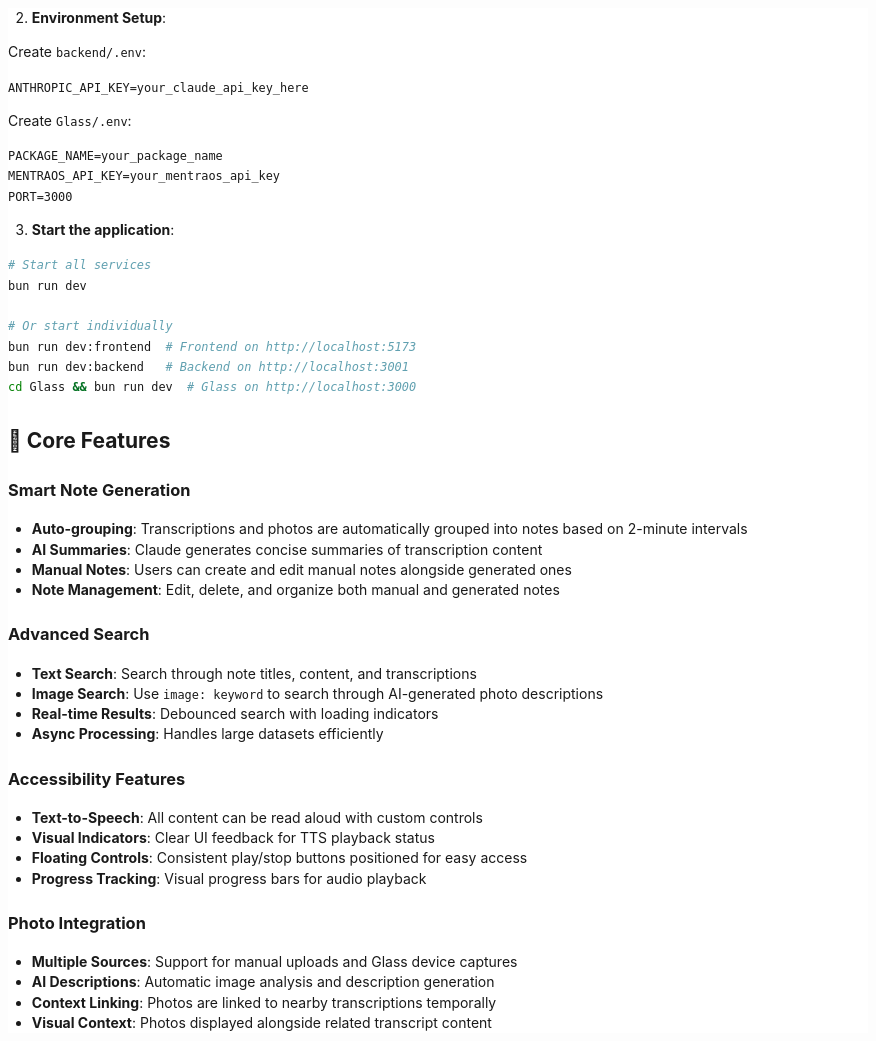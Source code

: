 2. **Environment Setup**:

Create `backend/.env`:
```env
ANTHROPIC_API_KEY=your_claude_api_key_here
```

Create `Glass/.env`:
```env
PACKAGE_NAME=your_package_name
MENTRAOS_API_KEY=your_mentraos_api_key
PORT=3000
```

3. **Start the application**:
```bash
# Start all services
bun run dev

# Or start individually
bun run dev:frontend  # Frontend on http://localhost:5173
bun run dev:backend   # Backend on http://localhost:3001
cd Glass && bun run dev  # Glass on http://localhost:3000
```

## 📱 Core Features

### Smart Note Generation
- **Auto-grouping**: Transcriptions and photos are automatically grouped into notes based on 2-minute intervals
- **AI Summaries**: Claude generates concise summaries of transcription content
- **Manual Notes**: Users can create and edit manual notes alongside generated ones
- **Note Management**: Edit, delete, and organize both manual and generated notes

### Advanced Search
- **Text Search**: Search through note titles, content, and transcriptions
- **Image Search**: Use `image: keyword` to search through AI-generated photo descriptions
- **Real-time Results**: Debounced search with loading indicators
- **Async Processing**: Handles large datasets efficiently

### Accessibility Features
- **Text-to-Speech**: All content can be read aloud with custom controls
- **Visual Indicators**: Clear UI feedback for TTS playback status
- **Floating Controls**: Consistent play/stop buttons positioned for easy access
- **Progress Tracking**: Visual progress bars for audio playback

### Photo Integration
- **Multiple Sources**: Support for manual uploads and Glass device captures
- **AI Descriptions**: Automatic image analysis and description generation
- **Context Linking**: Photos are linked to nearby transcriptions temporally
- **Visual Context**: Photos displayed alongside related transcript content
